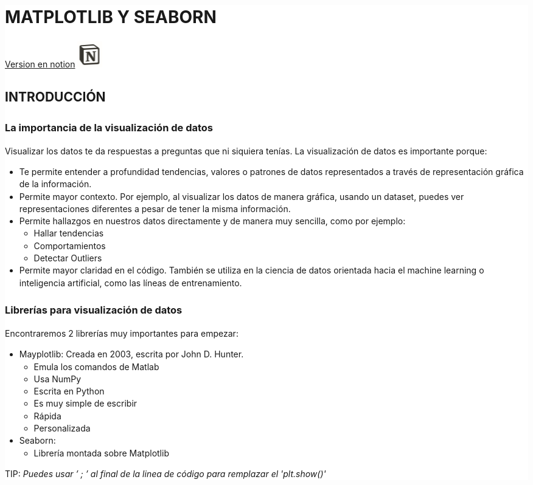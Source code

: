 # MATPLOTLIB Y SEABORN

[Version en notion](https://www.notion.so/MATPLOTLIB-Y-SEABORN-596d57a9e75b40f2927bcd7b32f74670) ![notion](images_Matplotlib_y_Seaborn/notion.PNG)

## INTRODUCCIÓN

### La importancia de la visualización de datos

Visualizar los datos te da respuestas a preguntas que ni siquiera tenías. La visualización de datos es importante porque:

- Te permite entender a profundidad tendencias, valores o patrones de datos representados a través de representación gráfica de la información.
- Permite mayor contexto. Por ejemplo, al visualizar los datos de manera gráfica, usando un dataset, puedes ver representaciones diferentes a pesar de tener la misma información.
- Permite hallazgos en nuestros datos directamente y de manera muy sencilla, como por ejemplo:
    - Hallar tendencias
    - Comportamientos
    - Detectar Outliers
- Permite mayor claridad en el código. También se utiliza en la ciencia de datos orientada hacia el machine learning o inteligencia artificial, como las líneas de entrenamiento.

### Librerías para visualización de datos

Encontraremos 2 librerías muy importantes para empezar:

- Mayplotlib: Creada en 2003, escrita por John D. Hunter.
    - Emula los comandos de Matlab
    - Usa NumPy
    - Escrita en Python
    - Es muy simple de escribir
    - Rápida
    - Personalizada
- Seaborn:
    - Librería montada sobre Matplotlib

TIP: *Puedes usar ’ ; ’ al final de la linea de código para remplazar el 'plt.show()'*
